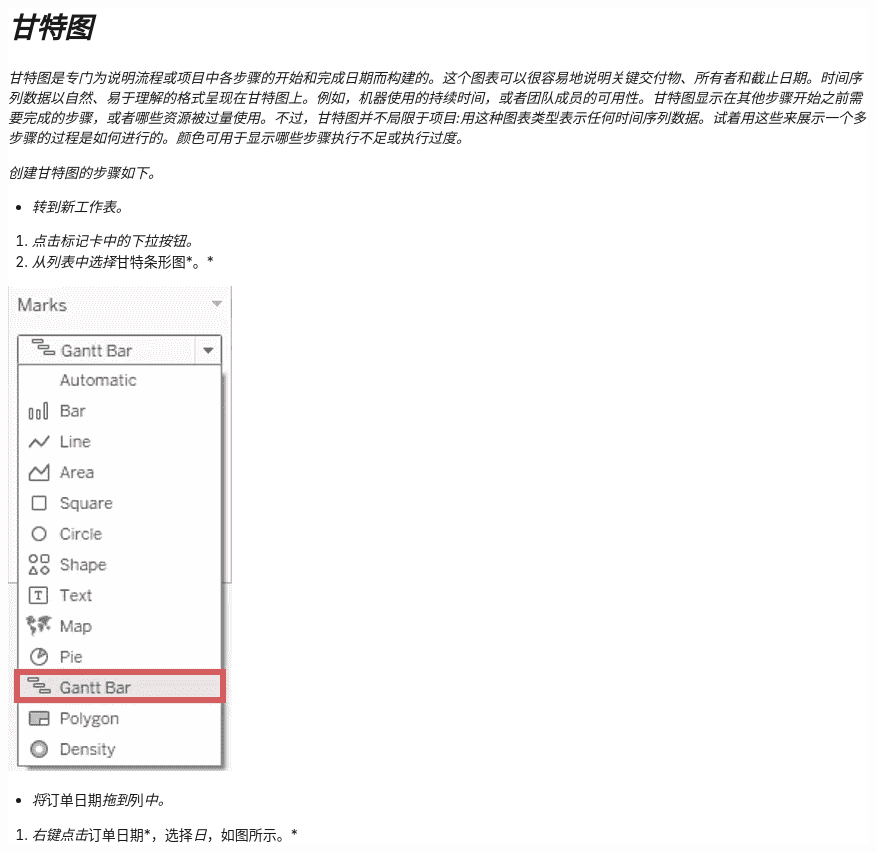 # *甘特图*

*甘特图是专门为说明流程或项目中各步骤的开始和完成日期而构建的。这个图表可以很容易地说明关键交付物、所有者和截止日期。时间序列数据以自然、易于理解的格式呈现在甘特图上。例如，机器使用的持续时间，或者团队成员的可用性。甘特图显示在其他步骤开始之前需要完成的步骤，或者哪些资源被过量使用。不过，甘特图并不局限于项目:用这种图表类型表示任何时间序列数据。试着用这些来展示一个多步骤的过程是如何进行的。颜色可用于显示哪些步骤执行不足或执行过度。*

*创建甘特图的步骤如下。*

*   *转到新工作表。*

1.  *点击标记卡中的下拉按钮。*
2.  *从列表中选择*甘特条形图*。*

*![](img/7affd84f248de06619e98bcfa23c04a3.png)*

*   *将*订单日期*拖到*列*中。*

1.  *右键点击*订单日期*，选择*日*，如图所示。*

